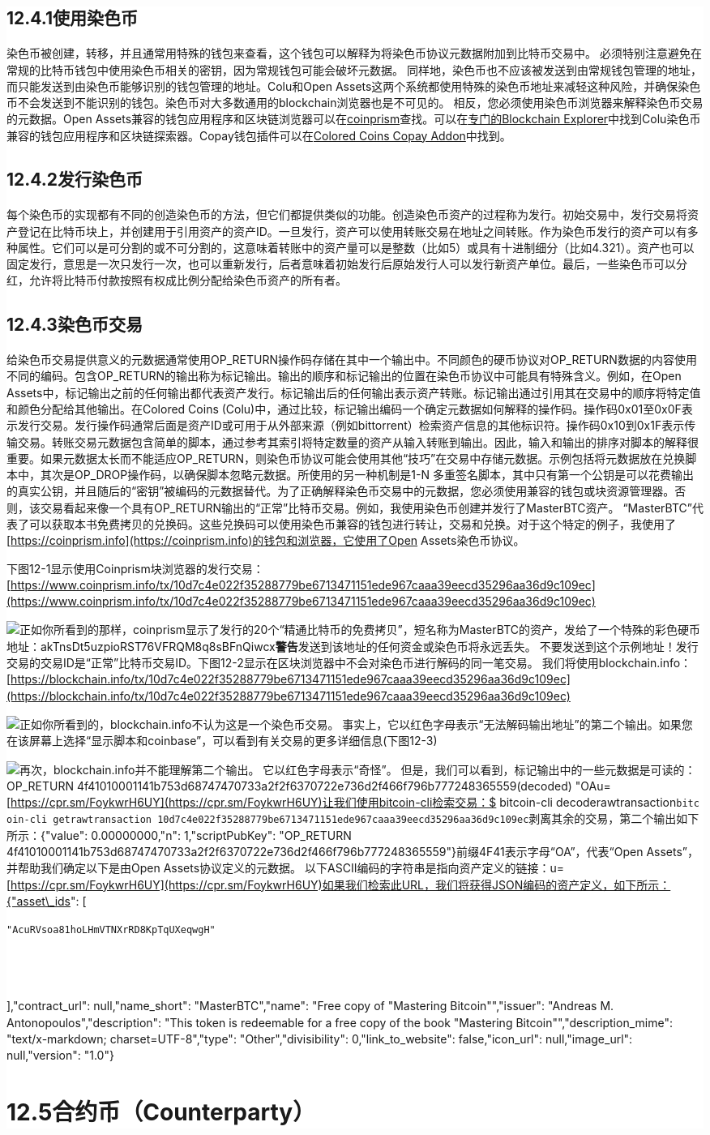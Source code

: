 ## 12.4.1使用染色币

染色币被创建，转移，并且通常用特殊的钱包来查看，这个钱包可以解释为将染色币协议元数据附加到比特币交易中。 必须特别注意避免在常规的比特币钱包中使用染色币相关的密钥，因为常规钱包可能会破坏元数据。 同样地，染色币也不应该被发送到由常规钱包管理的地址，而只能发送到由染色币能够识别的钱包管理的地址。Colu和Open Assets这两个系统都使用特殊的染色币地址来减轻这种风险，并确保染色币不会发送到不能识别的钱包。染色币对大多数通用的blockchain浏览器也是不可见的。 相反，您必须使用染色币浏览器来解释染色币交易的元数据。Open Assets兼容的钱包应用程序和区块链浏览器可以在[coinprism](https://www.coinprism.info/)查找。可以在[专门的Blockchain Explorer](http://coloredcoins.org/explorer/)中找到Colu染色币兼容的钱包应用程序和区块链探索器。Copay钱包插件可以在[Colored Coins Copay Addon](http://coloredcoins.org/colored-coins-copay-addon/)中找到。

## 12.4.2发行染色币

每个染色币的实现都有不同的创造染色币的方法，但它们都提供类似的功能。创造染色币资产的过程称为发行。初始交易中，发行交易将资产登记在比特币块上，并创建用于引用资产的资产ID。一旦发行，资产可以使用转账交易在地址之间转账。作为染色币发行的资产可以有多种属性。它们可以是可分割的或不可分割的，这意味着转账中的资产量可以是整数（比如5）或具有十进制细分（比如4.321）。资产也可以固定发行，意思是一次只发行一次，也可以重新发行，后者意味着初始发行后原始发行人可以发行新资产单位。最后，一些染色币可以分红，允许将比特币付款按照有权成比例分配给染色币资产的所有者。

## 12.4.3染色币交易

给染色币交易提供意义的元数据通常使用OP\_RETURN操作码存储在其中一个输出中。不同颜色的硬币协议对OP\_RETURN数据的内容使用不同的编码。包含OP\_RETURN的输出称为标记输出。输出的顺序和标记输出的位置在染色币协议中可能具有特殊含义。例如，在Open Assets中，标记输出之前的任何输出都代表资产发行。标记输出后的任何输出表示资产转账。标记输出通过引用其在交易中的顺序将特定值和颜色分配给其他输出。在Colored Coins \(Colu\)中，通过比较，标记输出编码一个确定元数据如何解释的操作码。操作码0x01至0x0F表示发行交易。发行操作码通常后面是资产ID或可用于从外部来源（例如bittorrent）检索资产信息的其他标识符。操作码0x10到​​0x1F表示传输交易。转账交易元数据包含简单的脚本，通过参考其索引将特定数量的资产从输入转账到输出。因此，输入和输出的排序对脚本的解释很重要。如果元数据太长而不能适应OP\_RETURN，则染色币协议可能会使用其他“技巧”在交易中存储元数据。示例包括将元数据放在兑换脚本中，其次是OP\_DROP操作码，以确保脚本忽略元数据。所使用的另一种机制是1-N 多重签名脚本，其中只有第一个公钥是可以花费输出的真实公钥，并且随后的“密钥”被编码的元数据替代。为了正确解释染色币交易中的元数据，您必须使用兼容的钱包或块资源管理器。否则，该交易看起来像一个具有OP\_RETURN输出的“正常”比特币交易。例如，我使用染色币创建并发行了MasterBTC资产。 “MasterBTC”代表了可以获取本书免费拷贝的兑换码。这些兑换码可以使用染色币兼容的钱包进行转让，交易和兑换。对于这个特定的例子，我使用了[https://coinprism.info](https://coinprism.info)的钱包和浏览器，它使用了Open Assets染色币协议。

下图12-1显示使用Coinprism块浏览器的发行交易：[https://www.coinprism.info/tx/10d7c4e022f35288779be6713471151ede967caaa39eecd35296aa36d9c109ec](https://www.coinprism.info/tx/10d7c4e022f35288779be6713471151ede967caaa39eecd35296aa36d9c109ec)

![](http://upload-images.jianshu.io/upload_images/1785959-5e143aa41aae429d.png?imageMogr2/auto-orient/strip%7CimageView2/2/w/1240)正如你所看到的那样，coinprism显示了发行的20个“精通比特币的免费拷贝”，短名称为MasterBTC的资产，发给了一个特殊的彩色硬币地址：akTnsDt5uzpioRST76VFRQM8q8sBFnQiwcx**警告**发送到该地址的任何资金或染色币将永远丢失。 不要发送到这个示例地址！发行交易的交易ID是“正常”比特币交易ID。下图12-2显示在区块浏览器中不会对染色币进行解码的同一笔交易。 我们将使用blockchain.info：[https://blockchain.info/tx/10d7c4e022f35288779be6713471151ede967caaa39eecd35296aa36d9c109ec](https://blockchain.info/tx/10d7c4e022f35288779be6713471151ede967caaa39eecd35296aa36d9c109ec)

![](http://upload-images.jianshu.io/upload_images/1785959-bbb428948063d223.png?imageMogr2/auto-orient/strip%7CimageView2/2/w/1240)正如你所看到的，blockchain.info不认为这是一个染色币交易。 事实上，它以红色字母表示“无法解码输出地址”的第二个输出。如果您在该屏幕上选择“显示脚本和coinbase”，可以看到有关交易的更多详细信息\(下图12-3\)

![](http://upload-images.jianshu.io/upload_images/1785959-40c0c43f9dc8f9de.png?imageMogr2/auto-orient/strip%7CimageView2/2/w/1240)再次，blockchain.info并不能理解第二个输出。 它以红色字母表示“奇怪”。 但是，我们可以看到，标记输出中的一些元数据是可读的：OP\_RETURN 4f41010001141b753d68747470733a2f2f6370722e736d2f466f796b777248365559\(decoded\) "OAu=[https://cpr.sm/FoykwrH6UY](https://cpr.sm/FoykwrH6UY)让我们使用bitcoin-cli检索交易：$ bitcoin-cli decoderawtransaction`bitcoin-cli getrawtransaction 10d7c4e022f35288779be6713471151ede967caaa39eecd35296aa36d9c109ec`剥离其余的交易，第二个输出如下所示：{"value": 0.00000000,"n": 1,"scriptPubKey": "OP\_RETURN 4f41010001141b753d68747470733a2f2f6370722e736d2f466f796b777248365559"}前缀4F41表示字母“OA”，代表“Open Assets”，并帮助我们确定以下是由Open Assets协议定义的元数据。 以下ASCII编码的字符串是指向资产定义的链接：u=[https://cpr.sm/FoykwrH6UY](https://cpr.sm/FoykwrH6UY)如果我们检索此URL，我们将获得JSON编码的资产定义，如下所示：{"asset\_ids": \[

```
"AcuRVsoa81hoLHmVTNXrRD8KpTqUXeqwgH"




```

\],"contract\_url": null,"name\_short": "MasterBTC","name": "Free copy of \"Mastering Bitcoin\"","issuer": "Andreas M. Antonopoulos","description": "This token is redeemable for a free copy of the book \"Mastering Bitcoin\"","description\_mime": "text/x-markdown; charset=UTF-8","type": "Other","divisibility": 0,"link\_to\_website": false,"icon\_url": null,"image\_url": null,"version": "1.0"}

# 12.5合约币（Counterparty）
